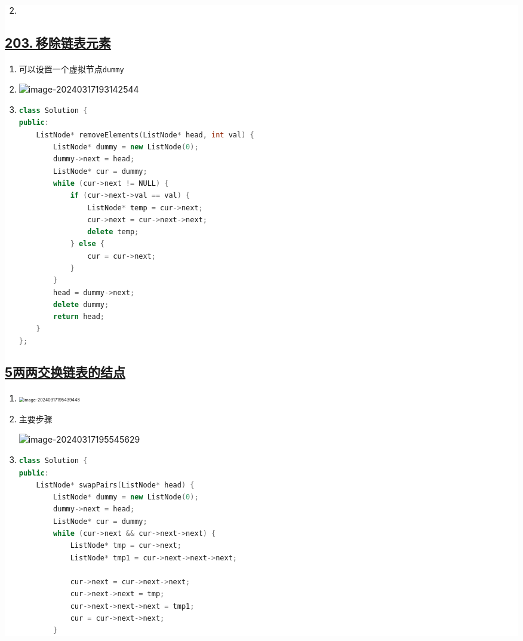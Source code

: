    ```
   
   ```

2. 

## [203. 移除链表元素](https://leetcode.cn/problems/remove-linked-list-elements/)

1. 可以设置一个虚拟节点`dummy`

2. ![image-20240317193142544](https://ybq-1325358415.cos.ap-nanjing.myqcloud.com/undefinedundefinedimage-20240317193142544.png) 

3. ```cpp
   class Solution {
   public:
       ListNode* removeElements(ListNode* head, int val) {
           ListNode* dummy = new ListNode(0);
           dummy->next = head;
           ListNode* cur = dummy;
           while (cur->next != NULL) {
               if (cur->next->val == val) {
                   ListNode* temp = cur->next;
                   cur->next = cur->next->next;
                   delete temp;
               } else {
                   cur = cur->next;
               }
           }
           head = dummy->next;
           delete dummy;
           return head;
       }
   };
   ```



## [5两两交换链表的结点](https://leetcode.cn/problems/swap-nodes-in-pairs/description/)

1. <img src="https://ybq-1325358415.cos.ap-nanjing.myqcloud.com/undefinedimage-20240317195439448.png" alt="image-20240317195439448" style="zoom:50%;" /> 

2. 主要步骤

   ![image-20240317195545629](https://ybq-1325358415.cos.ap-nanjing.myqcloud.com/undefinedimage-20240317195545629.png) 

3. ```cpp
   class Solution {
   public:
       ListNode* swapPairs(ListNode* head) {
           ListNode* dummy = new ListNode(0);
           dummy->next = head;
           ListNode* cur = dummy;
           while (cur->next && cur->next->next) {
               ListNode* tmp = cur->next;
               ListNode* tmp1 = cur->next->next->next;
   
               cur->next = cur->next->next;
               cur->next->next = tmp;
               cur->next->next->next = tmp1;
               cur = cur->next->next;
           }
   ```